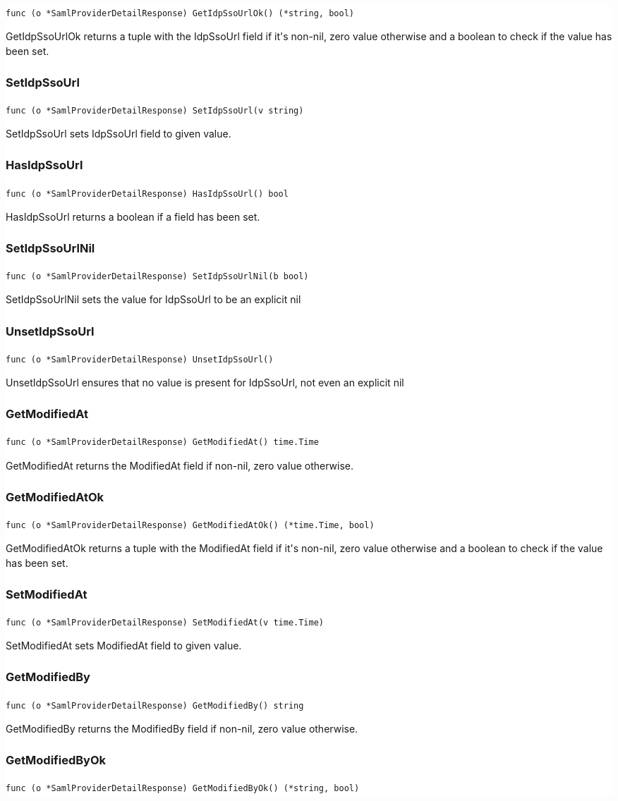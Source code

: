 `func (o *SamlProviderDetailResponse) GetIdpSsoUrlOk() (*string, bool)`

GetIdpSsoUrlOk returns a tuple with the IdpSsoUrl field if it's non-nil, zero value otherwise
and a boolean to check if the value has been set.

### SetIdpSsoUrl

`func (o *SamlProviderDetailResponse) SetIdpSsoUrl(v string)`

SetIdpSsoUrl sets IdpSsoUrl field to given value.

### HasIdpSsoUrl

`func (o *SamlProviderDetailResponse) HasIdpSsoUrl() bool`

HasIdpSsoUrl returns a boolean if a field has been set.

### SetIdpSsoUrlNil

`func (o *SamlProviderDetailResponse) SetIdpSsoUrlNil(b bool)`

 SetIdpSsoUrlNil sets the value for IdpSsoUrl to be an explicit nil

### UnsetIdpSsoUrl
`func (o *SamlProviderDetailResponse) UnsetIdpSsoUrl()`

UnsetIdpSsoUrl ensures that no value is present for IdpSsoUrl, not even an explicit nil
### GetModifiedAt

`func (o *SamlProviderDetailResponse) GetModifiedAt() time.Time`

GetModifiedAt returns the ModifiedAt field if non-nil, zero value otherwise.

### GetModifiedAtOk

`func (o *SamlProviderDetailResponse) GetModifiedAtOk() (*time.Time, bool)`

GetModifiedAtOk returns a tuple with the ModifiedAt field if it's non-nil, zero value otherwise
and a boolean to check if the value has been set.

### SetModifiedAt

`func (o *SamlProviderDetailResponse) SetModifiedAt(v time.Time)`

SetModifiedAt sets ModifiedAt field to given value.


### GetModifiedBy

`func (o *SamlProviderDetailResponse) GetModifiedBy() string`

GetModifiedBy returns the ModifiedBy field if non-nil, zero value otherwise.

### GetModifiedByOk

`func (o *SamlProviderDetailResponse) GetModifiedByOk() (*string, bool)`
